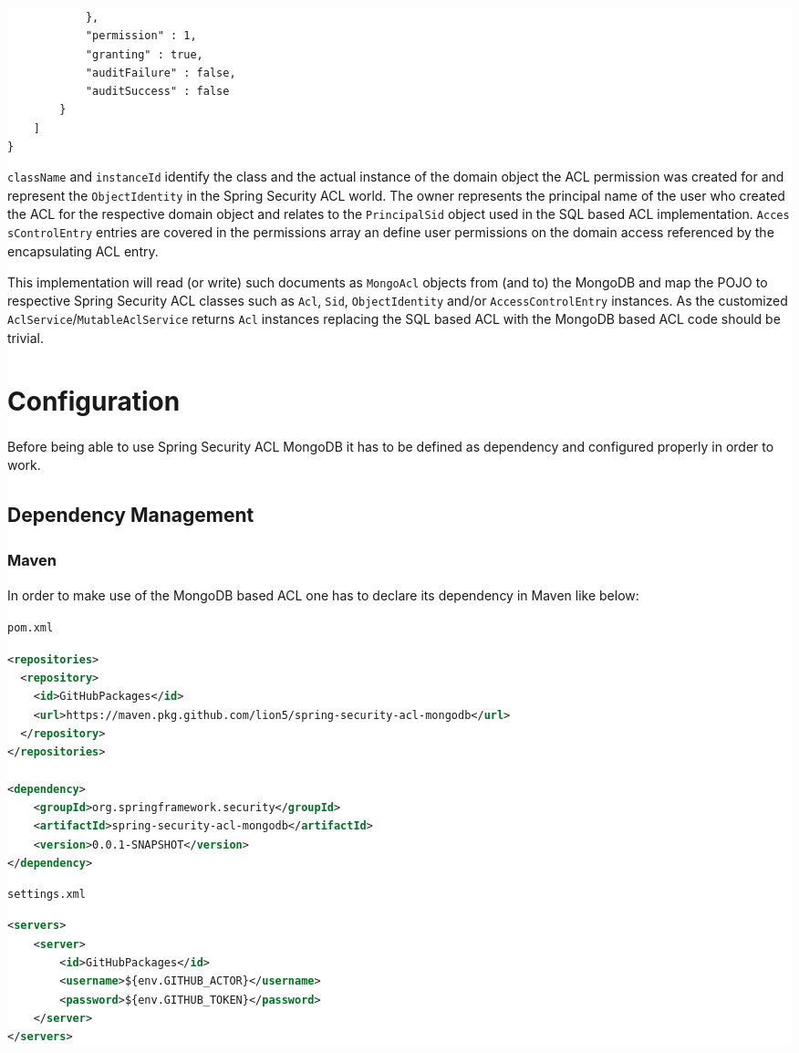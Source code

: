 ```
            },
            "permission" : 1,
            "granting" : true,
            "auditFailure" : false,
            "auditSuccess" : false
        }
    ]
}
```

`className` and `instanceId` identify the class and the actual instance of the domain object the ACL permission was created for and represent the `ObjectIdentity` in the Spring Security ACL world. The owner represents the principal name of the user who created the ACL for the respective domain object and relates to the `PrincipalSid` object used in the SQL based ACL implementation. `AccessControlEntry` entries are covered in the permissions array an define user permissions on the domain access referenced by the encapsulating ACL entry.

This implementation will read (or write) such documents as `MongoAcl` objects from (and to) the MongoDB and map the POJO to respective Spring Security ACL classes such as `Acl`, `Sid`, `ObjectIdentity` and/or `AccessControlEntry` instances. As the customized `AclService`/`MutableAclService` returns `Acl` instances replacing the SQL based ACL with the MongoDB based ACL code should be trivial.

# Configuration

Before being able to use Spring Security ACL MongoDB it has to be defined as dependency and configured properly in order to work.

## Dependency Management

### Maven

In order to make use of the MongoDB based ACL one has to declare its dependency in Maven like below:

`pom.xml`
```xml
<repositories>
  <repository>
    <id>GitHubPackages</id>
    <url>https://maven.pkg.github.com/lion5/spring-security-acl-mongodb</url>
  </repository>
</repositories>

<dependency>
    <groupId>org.springframework.security</groupId>
    <artifactId>spring-security-acl-mongodb</artifactId>
    <version>0.0.1-SNAPSHOT</version>
</dependency>
```
`settings.xml`
```xml
<servers>
    <server>
        <id>GitHubPackages</id>
        <username>${env.GITHUB_ACTOR}</username>
        <password>${env.GITHUB_TOKEN}</password>
    </server>
</servers>
```
